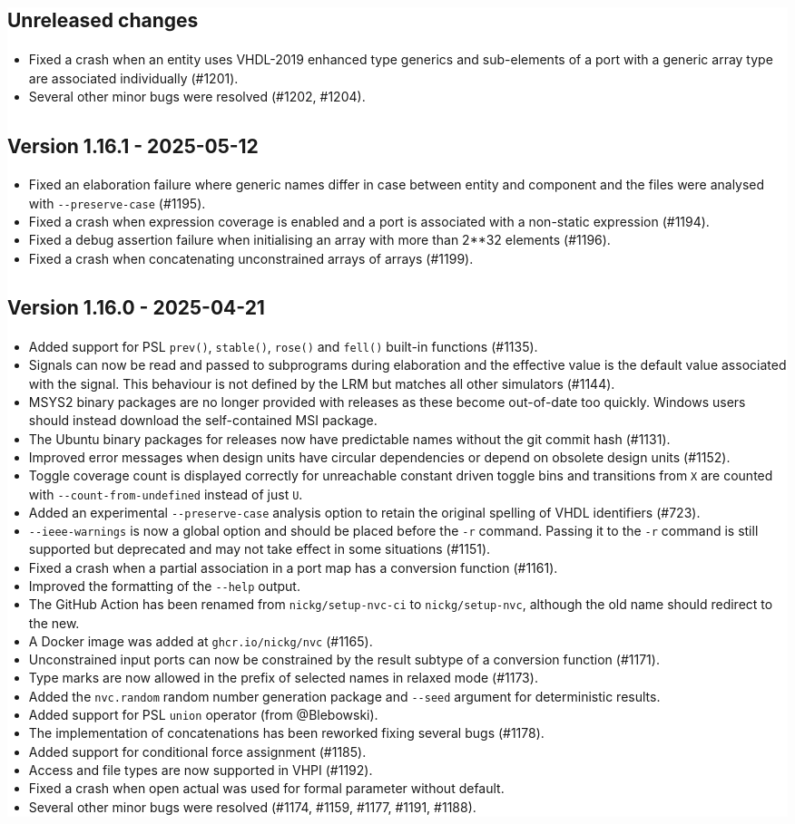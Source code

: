 ## Unreleased changes
- Fixed a crash when an entity uses VHDL-2019 enhanced type generics and
  sub-elements of a port with a generic array type are associated
  individually (#1201).
- Several other minor bugs were resolved (#1202, #1204).

## Version 1.16.1 - 2025-05-12
- Fixed an elaboration failure where generic names differ in case
  between entity and component and the files were analysed with
  `--preserve-case` (#1195).
- Fixed a crash when expression coverage is enabled and a port is
  associated with a non-static expression (#1194).
- Fixed a debug assertion failure when initialising an array with more
  than 2**32 elements (#1196).
- Fixed a crash when concatenating unconstrained arrays of arrays
  (#1199).

## Version 1.16.0 - 2025-04-21
- Added support for PSL `prev()`, `stable()`, `rose()` and `fell()`
  built-in functions (#1135).
- Signals can now be read and passed to subprograms during elaboration
  and the effective value is the default value associated with the
  signal.  This behaviour is not defined by the LRM but matches all
  other simulators (#1144).
- MSYS2 binary packages are no longer provided with releases as these
  become out-of-date too quickly.  Windows users should instead download
  the self-contained MSI package.
- The Ubuntu binary packages for releases now have predictable names
  without the git commit hash (#1131).
- Improved error messages when design units have circular dependencies
  or depend on obsolete design units (#1152).
- Toggle coverage count is displayed correctly for unreachable constant
  driven toggle bins and transitions from `X` are counted with
  `--count-from-undefined` instead of just `U`.
- Added an experimental `--preserve-case` analysis option to retain the
  original spelling of VHDL identifiers (#723).
- `--ieee-warnings` is now a global option and should be placed before
  the `-r` command.  Passing it to the `-r` command is still supported
  but deprecated and may not take effect in some situations (#1151).
- Fixed a crash when a partial association in a port map has a
  conversion function (#1161).
- Improved the formatting of the `--help` output.
- The GitHub Action has been renamed from `nickg/setup-nvc-ci` to
  `nickg/setup-nvc`, although the old name should redirect to the new.
- A Docker image was added at `ghcr.io/nickg/nvc` (#1165).
- Unconstrained input ports can now be constrained by the result subtype
  of a conversion function (#1171).
- Type marks are now allowed in the prefix of selected names in relaxed
  mode (#1173).
- Added the `nvc.random` random number generation package and `--seed`
  argument for deterministic results.
- Added support for PSL `union` operator (from @Blebowski).
- The implementation of concatenations has been reworked fixing several
  bugs (#1178).
- Added support for conditional force assignment (#1185).
- Access and file types are now supported in VHPI (#1192).
- Fixed a crash when open actual was used for formal parameter without
  default.
- Several other minor bugs were resolved (#1174, #1159, #1177, #1191,
  #1188).
